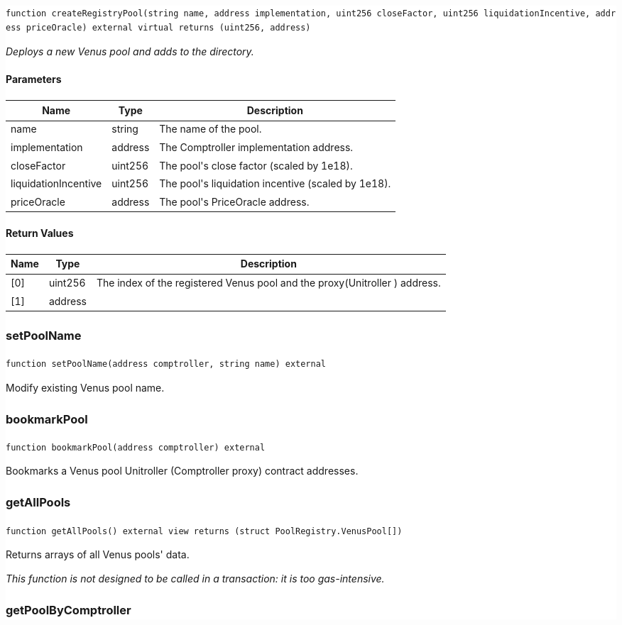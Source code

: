 ```solidity
function createRegistryPool(string name, address implementation, uint256 closeFactor, uint256 liquidationIncentive, address priceOracle) external virtual returns (uint256, address)
```

_Deploys a new Venus pool and adds to the directory._

#### Parameters

| Name | Type | Description |
| ---- | ---- | ----------- |
| name | string | The name of the pool. |
| implementation | address | The Comptroller implementation address. |
| closeFactor | uint256 | The pool's close factor (scaled by 1e18). |
| liquidationIncentive | uint256 | The pool's liquidation incentive (scaled by 1e18). |
| priceOracle | address | The pool's PriceOracle address. |

#### Return Values

| Name | Type | Description |
| ---- | ---- | ----------- |
| [0] | uint256 | The index of the registered Venus pool and the proxy(Unitroller ) address. |
| [1] | address |  |

### setPoolName

```solidity
function setPoolName(address comptroller, string name) external
```

Modify existing Venus pool name.

### bookmarkPool

```solidity
function bookmarkPool(address comptroller) external
```

Bookmarks a Venus pool Unitroller (Comptroller proxy) contract addresses.

### getAllPools

```solidity
function getAllPools() external view returns (struct PoolRegistry.VenusPool[])
```

Returns arrays of all Venus pools' data.

_This function is not designed to be called in a transaction: it is too gas-intensive._

### getPoolByComptroller

